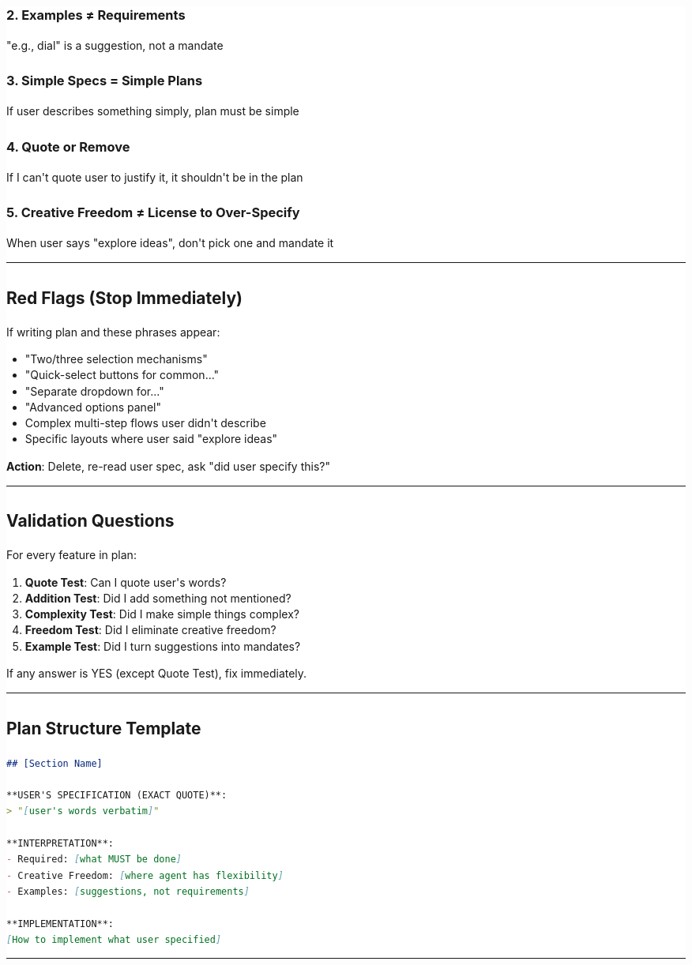 ### 2. Examples ≠ Requirements
"e.g., dial" is a suggestion, not a mandate

### 3. Simple Specs = Simple Plans
If user describes something simply, plan must be simple

### 4. Quote or Remove
If I can't quote user to justify it, it shouldn't be in the plan

### 5. Creative Freedom ≠ License to Over-Specify
When user says "explore ideas", don't pick one and mandate it

---

## Red Flags (Stop Immediately)

If writing plan and these phrases appear:
- "Two/three selection mechanisms"
- "Quick-select buttons for common..."
- "Separate dropdown for..."
- "Advanced options panel"
- Complex multi-step flows user didn't describe
- Specific layouts where user said "explore ideas"

**Action**: Delete, re-read user spec, ask "did user specify this?"

---

## Validation Questions

For every feature in plan:

1. **Quote Test**: Can I quote user's words?
2. **Addition Test**: Did I add something not mentioned?
3. **Complexity Test**: Did I make simple things complex?
4. **Freedom Test**: Did I eliminate creative freedom?
5. **Example Test**: Did I turn suggestions into mandates?

If any answer is YES (except Quote Test), fix immediately.

---

## Plan Structure Template

```markdown
## [Section Name]

**USER'S SPECIFICATION (EXACT QUOTE)**:
> "[user's words verbatim]"

**INTERPRETATION**:
- Required: [what MUST be done]
- Creative Freedom: [where agent has flexibility]
- Examples: [suggestions, not requirements]

**IMPLEMENTATION**:
[How to implement what user specified]
```

---